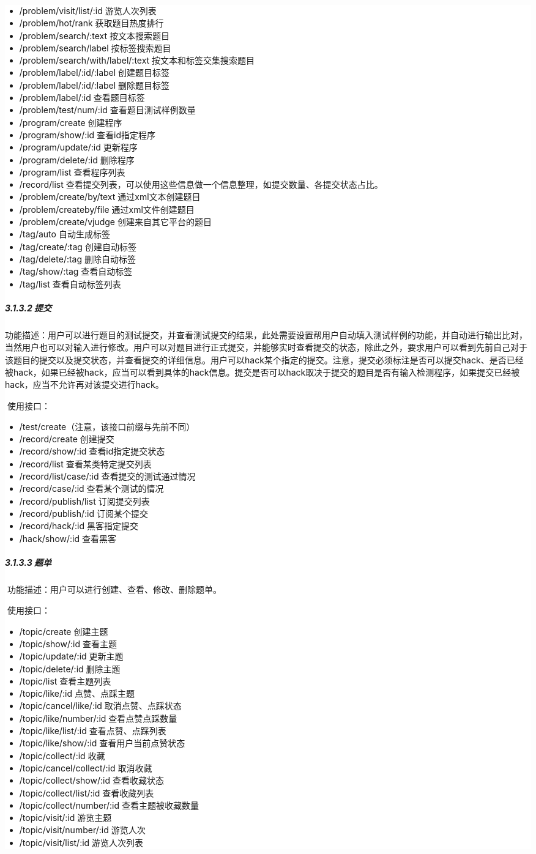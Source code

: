 - /problem/visit/list/:id 游览人次列表
- /problem/hot/rank 获取题目热度排行
- /problem/search/:text 按文本搜索题目
- /problem/search/label 按标签搜索题目
- /problem/search/with/label/:text 按文本和标签交集搜索题目
- /problem/label/:id/:label 创建题目标签
- /problem/label/:id/:label 删除题目标签
- /problem/label/:id 查看题目标签
- /problem/test/num/:id 查看题目测试样例数量
- /program/create 创建程序
- /program/show/:id 查看id指定程序
- /program/update/:id 更新程序
- /program/delete/:id 删除程序
- /program/list 查看程序列表
- /record/list 查看提交列表，可以使用这些信息做一个信息整理，如提交数量、各提交状态占比。
- /problem/create/by/text 通过xml文本创建题目
- /problem/createby/file 通过xml文件创建题目
- /problem/create/vjudge 创建来自其它平台的题目
- /tag/auto 自动生成标签
- /tag/create/:tag 创建自动标签
- /tag/delete/:tag 删除自动标签
- /tag/show/:tag 查看自动标签
- /tag/list 查看自动标签列表

##### 3.1.3.2 提交

​		功能描述：用户可以进行题目的测试提交，并查看测试提交的结果，此处需要设置帮用户自动填入测试样例的功能，并自动进行输出比对，当然用户也可以对输入进行修改。用户可以对题目进行正式提交，并能够实时查看提交的状态，除此之外，要求用户可以看到先前自己对于该题目的提交以及提交状态，并查看提交的详细信息。用户可以hack某个指定的提交。注意，提交必须标注是否可以提交hack、是否已经被hack，如果已经被hack，应当可以看到具体的hack信息。提交是否可以hack取决于提交的题目是否有输入检测程序，如果提交已经被hack，应当不允许再对该提交进行hack。

​		使用接口：

- /test/create（注意，该接口前缀与先前不同）
- /record/create 创建提交
- /record/show/:id 查看id指定提交状态
- /record/list 查看某类特定提交列表
- /record/list/case/:id 查看提交的测试通过情况
- /record/case/:id 查看某个测试的情况
- /record/publish/list 订阅提交列表
- /record/publish/:id 订阅某个提交
- /record/hack/:id 黑客指定提交
- /hack/show/:id  查看黑客

##### 3.1.3.3 题单

​		功能描述：用户可以进行创建、查看、修改、删除题单。

​		使用接口：

- /topic/create 创建主题
- /topic/show/:id 查看主题
- /topic/update/:id 更新主题
- /topic/delete/:id 删除主题
- /topic/list 查看主题列表
- /topic/like/:id 点赞、点踩主题
- /topic/cancel/like/:id 取消点赞、点踩状态
- /topic/like/number/:id 查看点赞点踩数量
- /topic/like/list/:id 查看点赞、点踩列表
- /topic/like/show/:id 查看用户当前点赞状态
- /topic/collect/:id 收藏
- /topic/cancel/collect/:id 取消收藏
- /topic/collect/show/:id 查看收藏状态
- /topic/collect/list/:id 查看收藏列表
- /topic/collect/number/:id 查看主题被收藏数量
- /topic/visit/:id 游览主题
- /topic/visit/number/:id 游览人次
- /topic/visit/list/:id 游览人次列表